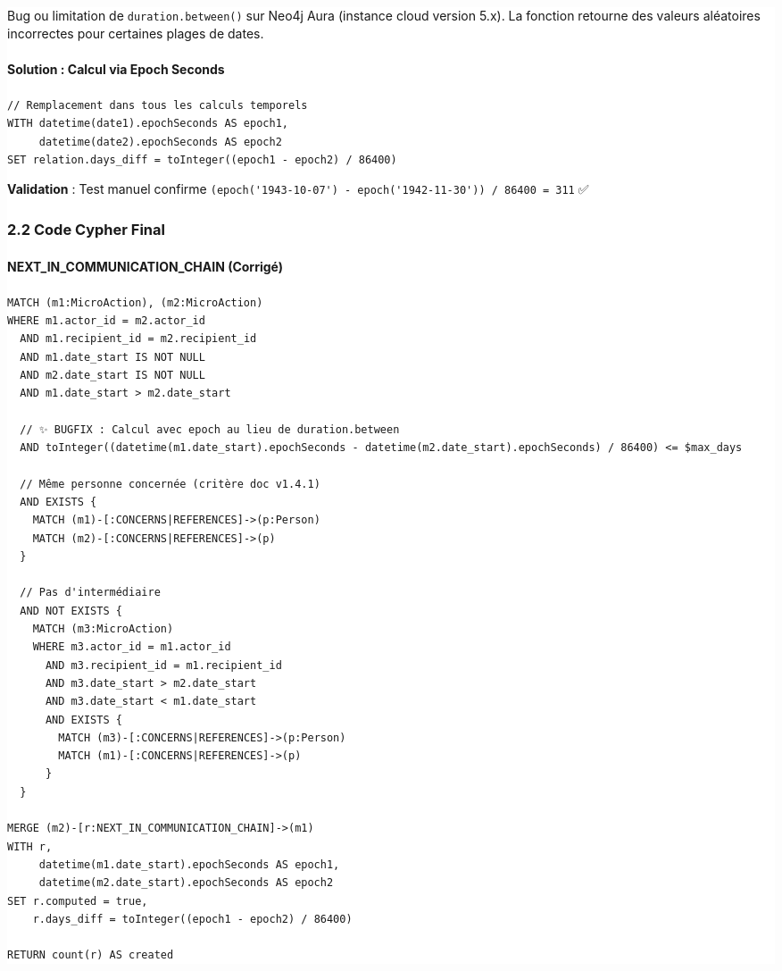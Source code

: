 Bug ou limitation de `duration.between()` sur Neo4j Aura (instance cloud version 5.x). La fonction retourne des valeurs aléatoires incorrectes pour certaines plages de dates.

#### Solution : Calcul via Epoch Seconds

```cypher
// Remplacement dans tous les calculs temporels
WITH datetime(date1).epochSeconds AS epoch1,
     datetime(date2).epochSeconds AS epoch2
SET relation.days_diff = toInteger((epoch1 - epoch2) / 86400)
```

**Validation** : Test manuel confirme `(epoch('1943-10-07') - epoch('1942-11-30')) / 86400 = 311` ✅

### 2.2 Code Cypher Final

#### NEXT_IN_COMMUNICATION_CHAIN (Corrigé)

```cypher
MATCH (m1:MicroAction), (m2:MicroAction)
WHERE m1.actor_id = m2.actor_id
  AND m1.recipient_id = m2.recipient_id
  AND m1.date_start IS NOT NULL
  AND m2.date_start IS NOT NULL
  AND m1.date_start > m2.date_start
  
  // ✨ BUGFIX : Calcul avec epoch au lieu de duration.between
  AND toInteger((datetime(m1.date_start).epochSeconds - datetime(m2.date_start).epochSeconds) / 86400) <= $max_days
  
  // Même personne concernée (critère doc v1.4.1)
  AND EXISTS {
    MATCH (m1)-[:CONCERNS|REFERENCES]->(p:Person)
    MATCH (m2)-[:CONCERNS|REFERENCES]->(p)
  }
  
  // Pas d'intermédiaire
  AND NOT EXISTS {
    MATCH (m3:MicroAction)
    WHERE m3.actor_id = m1.actor_id
      AND m3.recipient_id = m1.recipient_id
      AND m3.date_start > m2.date_start
      AND m3.date_start < m1.date_start
      AND EXISTS {
        MATCH (m3)-[:CONCERNS|REFERENCES]->(p:Person)
        MATCH (m1)-[:CONCERNS|REFERENCES]->(p)
      }
  }

MERGE (m2)-[r:NEXT_IN_COMMUNICATION_CHAIN]->(m1)
WITH r,
     datetime(m1.date_start).epochSeconds AS epoch1,
     datetime(m2.date_start).epochSeconds AS epoch2
SET r.computed = true,
    r.days_diff = toInteger((epoch1 - epoch2) / 86400)

RETURN count(r) AS created
```
